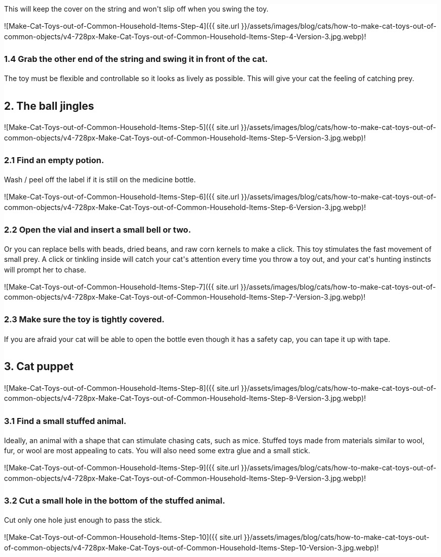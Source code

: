 This will keep the cover on the string and won't slip off when you swing the toy.

![Make-Cat-Toys-out-of-Common-Household-Items-Step-4]({{ site.url }}/assets/images/blog/cats/how-to-make-cat-toys-out-of-common-objects/v4-728px-Make-Cat-Toys-out-of-Common-Household-Items-Step-4-Version-3.jpg.webp)!

### 1.4 Grab the other end of the string and swing it in front of the cat. 

The toy must be flexible and controllable so it looks as lively as possible. This will give your cat the feeling of catching prey.

## 2. The ball jingles

![Make-Cat-Toys-out-of-Common-Household-Items-Step-5]({{ site.url }}/assets/images/blog/cats/how-to-make-cat-toys-out-of-common-objects/v4-728px-Make-Cat-Toys-out-of-Common-Household-Items-Step-5-Version-3.jpg.webp)!

### 2.1 Find an empty potion. 

Wash / peel off the label if it is still on the medicine bottle.

![Make-Cat-Toys-out-of-Common-Household-Items-Step-6]({{ site.url }}/assets/images/blog/cats/how-to-make-cat-toys-out-of-common-objects/v4-728px-Make-Cat-Toys-out-of-Common-Household-Items-Step-6-Version-3.jpg.webp)!

### 2.2 Open the vial and insert a small bell or two. 

Or you can replace bells with beads, dried beans, and raw corn kernels to make a click. This toy stimulates the fast movement of small prey. A click or tinkling inside will catch your cat's attention every time you throw a toy out, and your cat's hunting instincts will prompt her to chase.

![Make-Cat-Toys-out-of-Common-Household-Items-Step-7]({{ site.url }}/assets/images/blog/cats/how-to-make-cat-toys-out-of-common-objects/v4-728px-Make-Cat-Toys-out-of-Common-Household-Items-Step-7-Version-3.jpg.webp)!

### 2.3 Make sure the toy is tightly covered. 

If you are afraid your cat will be able to open the bottle even though it has a safety cap, you can tape it up with tape.

## 3. Cat puppet

![Make-Cat-Toys-out-of-Common-Household-Items-Step-8]({{ site.url }}/assets/images/blog/cats/how-to-make-cat-toys-out-of-common-objects/v4-728px-Make-Cat-Toys-out-of-Common-Household-Items-Step-8-Version-3.jpg.webp)!

### 3.1 Find a small stuffed animal. 

Ideally, an animal with a shape that can stimulate chasing cats, such as mice. Stuffed toys made from materials similar to wool, fur, or wool are most appealing to cats. You will also need some extra glue and a small stick.

![Make-Cat-Toys-out-of-Common-Household-Items-Step-9]({{ site.url }}/assets/images/blog/cats/how-to-make-cat-toys-out-of-common-objects/v4-728px-Make-Cat-Toys-out-of-Common-Household-Items-Step-9-Version-3.jpg.webp)!

### 3.2 Cut a small hole in the bottom of the stuffed animal. 

Cut only one hole just enough to pass the stick.

![Make-Cat-Toys-out-of-Common-Household-Items-Step-10]({{ site.url }}/assets/images/blog/cats/how-to-make-cat-toys-out-of-common-objects/v4-728px-Make-Cat-Toys-out-of-Common-Household-Items-Step-10-Version-3.jpg.webp)!
